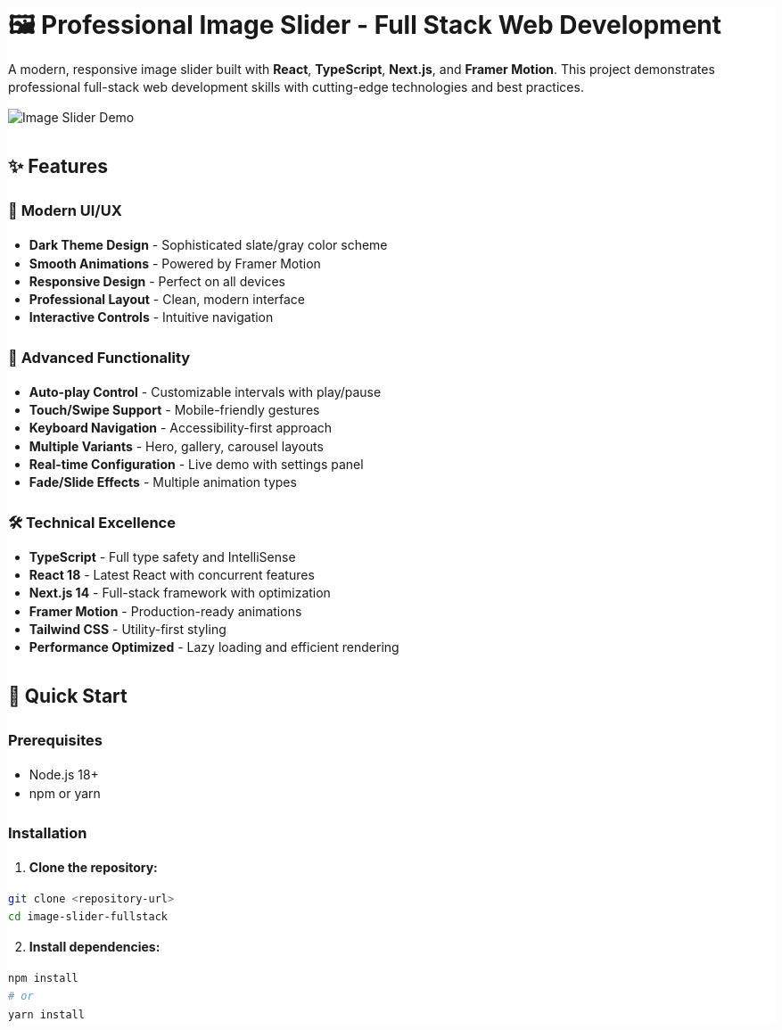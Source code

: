 # 🖼️ Professional Image Slider - Full Stack Web Development

A modern, responsive image slider built with **React**, **TypeScript**, **Next.js**, and **Framer Motion**. This project demonstrates professional full-stack web development skills with cutting-edge technologies and best practices.

![Image Slider Demo](https://via.placeholder.com/800x400/1e293b/3b82f6?text=Professional+Image+Slider)

## ✨ Features

### 🎨 **Modern UI/UX**
- **Dark Theme Design** - Sophisticated slate/gray color scheme
- **Smooth Animations** - Powered by Framer Motion
- **Responsive Design** - Perfect on all devices
- **Professional Layout** - Clean, modern interface
- **Interactive Controls** - Intuitive navigation

### 🚀 **Advanced Functionality**
- **Auto-play Control** - Customizable intervals with play/pause
- **Touch/Swipe Support** - Mobile-friendly gestures
- **Keyboard Navigation** - Accessibility-first approach
- **Multiple Variants** - Hero, gallery, carousel layouts
- **Real-time Configuration** - Live demo with settings panel
- **Fade/Slide Effects** - Multiple animation types

### 🛠️ **Technical Excellence**
- **TypeScript** - Full type safety and IntelliSense
- **React 18** - Latest React with concurrent features
- **Next.js 14** - Full-stack framework with optimization
- **Framer Motion** - Production-ready animations
- **Tailwind CSS** - Utility-first styling
- **Performance Optimized** - Lazy loading and efficient rendering

## 🚀 Quick Start

### Prerequisites
- Node.js 18+ 
- npm or yarn

### Installation

1. **Clone the repository:**
```bash
git clone <repository-url>
cd image-slider-fullstack
```

2. **Install dependencies:**
```bash
npm install
# or
yarn install
```
